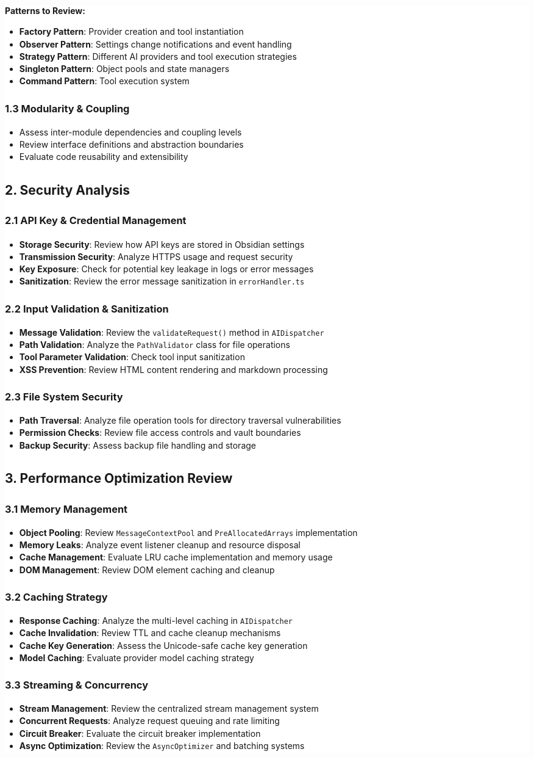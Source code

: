 **Patterns to Review:**
- **Factory Pattern**: Provider creation and tool instantiation
- **Observer Pattern**: Settings change notifications and event handling
- **Strategy Pattern**: Different AI providers and tool execution strategies
- **Singleton Pattern**: Object pools and state managers
- **Command Pattern**: Tool execution system

### 1.3 Modularity & Coupling
- Assess inter-module dependencies and coupling levels
- Review interface definitions and abstraction boundaries
- Evaluate code reusability and extensibility

## 2. Security Analysis

### 2.1 API Key & Credential Management
- **Storage Security**: Review how API keys are stored in Obsidian settings
- **Transmission Security**: Analyze HTTPS usage and request security
- **Key Exposure**: Check for potential key leakage in logs or error messages
- **Sanitization**: Review the error message sanitization in `errorHandler.ts`

### 2.2 Input Validation & Sanitization
- **Message Validation**: Review the `validateRequest()` method in `AIDispatcher`
- **Path Validation**: Analyze the `PathValidator` class for file operations
- **Tool Parameter Validation**: Check tool input sanitization
- **XSS Prevention**: Review HTML content rendering and markdown processing

### 2.3 File System Security
- **Path Traversal**: Analyze file operation tools for directory traversal vulnerabilities
- **Permission Checks**: Review file access controls and vault boundaries
- **Backup Security**: Assess backup file handling and storage

## 3. Performance Optimization Review

### 3.1 Memory Management
- **Object Pooling**: Review `MessageContextPool` and `PreAllocatedArrays` implementation
- **Memory Leaks**: Analyze event listener cleanup and resource disposal
- **Cache Management**: Evaluate LRU cache implementation and memory usage
- **DOM Management**: Review DOM element caching and cleanup

### 3.2 Caching Strategy
- **Response Caching**: Analyze the multi-level caching in `AIDispatcher`
- **Cache Invalidation**: Review TTL and cache cleanup mechanisms
- **Cache Key Generation**: Assess the Unicode-safe cache key generation
- **Model Caching**: Evaluate provider model caching strategy

### 3.3 Streaming & Concurrency
- **Stream Management**: Review the centralized stream management system
- **Concurrent Requests**: Analyze request queuing and rate limiting
- **Circuit Breaker**: Evaluate the circuit breaker implementation
- **Async Optimization**: Review the `AsyncOptimizer` and batching systems
